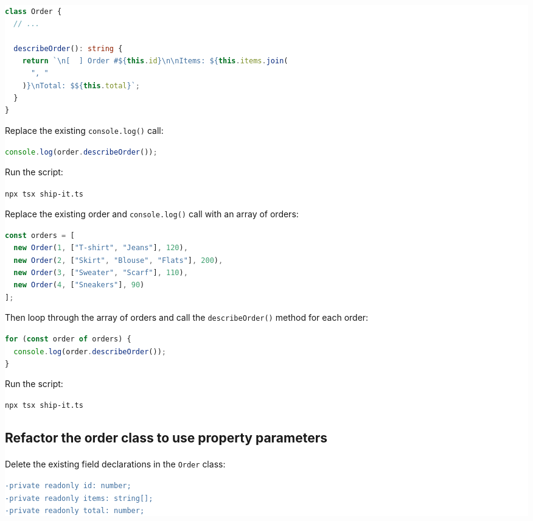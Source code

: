 ```typescript
class Order {
  // ...

  describeOrder(): string {
    return `\n[  ] Order #${this.id}\n\nItems: ${this.items.join(
      ", "
    )}\nTotal: $${this.total}`;
  }
}
```

Replace the existing `console.log()` call:

```typescript
console.log(order.describeOrder());
```

Run the script:

```bash
npx tsx ship-it.ts
```

Replace the existing order and `console.log()` call with an array of orders:

```typescript
const orders = [
  new Order(1, ["T-shirt", "Jeans"], 120),
  new Order(2, ["Skirt", "Blouse", "Flats"], 200),
  new Order(3, ["Sweater", "Scarf"], 110),
  new Order(4, ["Sneakers"], 90)
];
```

Then loop through the array of orders and call the `describeOrder()` method for each order:

```typescript
for (const order of orders) {
  console.log(order.describeOrder());
}
```

Run the script:

```bash
npx tsx ship-it.ts
```

## Refactor the order class to use property parameters

Delete the existing field declarations in the `Order` class:

```diff
-private readonly id: number;
-private readonly items: string[];
-private readonly total: number;
```
